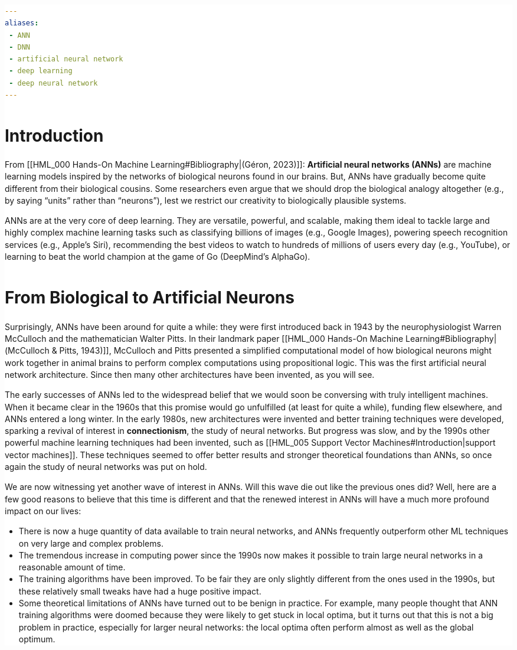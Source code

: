 ```yaml
---
aliases:
 - ANN
 - DNN
 - artificial neural network
 - deep learning
 - deep neural network
---
```

# Introduction
From [[HML_000 Hands-On Machine Learning#Bibliography|(Géron, 2023)]]:
**Artificial neural networks (ANNs)** are machine learning models inspired by the networks of biological neurons found in our brains. But, ANNs have gradually become quite different from their biological cousins. Some researchers even argue that we should drop the biological analogy altogether (e.g., by saying “units” rather than “neurons”), lest we restrict our creativity to biologically plausible systems.

ANNs are at the very core of deep learning. They are versatile, powerful, and scalable, making them ideal to tackle large and highly complex machine learning tasks such as classifying billions of images (e.g., Google Images), powering speech recognition services (e.g., Apple’s Siri), recommending the best videos to watch to hundreds of millions of users every day (e.g., YouTube), or learning to beat the world champion at the game of Go (DeepMind’s AlphaGo).

# From Biological to Artificial Neurons
Surprisingly, ANNs have been around for quite a while: they were first introduced back in 1943 by the neurophysiologist Warren McCulloch and the mathematician Walter Pitts. In their landmark paper [[HML_000 Hands-On Machine Learning#Bibliography|(McCulloch & Pitts, 1943)]], McCulloch and Pitts presented a simplified computational model of how biological neurons might work together in animal brains to perform complex computations using propositional logic. This was the first artificial neural network architecture. Since then many other architectures have been invented, as you will see.

The early successes of ANNs led to the widespread belief that we would soon be conversing with truly intelligent machines. When it became clear in the 1960s that this promise would go unfulfilled (at least for quite a while), funding flew elsewhere, and ANNs entered a long winter. In the early 1980s, new architectures were invented and better training techniques were developed, sparking a revival of interest in **connectionism**, the study of neural networks. But progress was slow, and by the 1990s other powerful machine learning techniques had been invented, such as [[HML_005 Support Vector Machines#Introduction|support vector machines]]. These techniques seemed to offer better results and stronger theoretical foundations than ANNs, so once again the study of neural networks was put on hold.

We are now witnessing yet another wave of interest in ANNs. Will this wave die out like the previous ones did? Well, here are a few good reasons to believe that this time is different and that the renewed interest in ANNs will have a much more profound impact on our lives:

- There is now a huge quantity of data available to train neural networks, and ANNs frequently outperform other ML techniques on very large and complex problems.
- The tremendous increase in computing power since the 1990s now makes it possible to train large neural networks in a reasonable amount of time.
- The training algorithms have been improved. To be fair they are only slightly different from the ones used in the 1990s, but these relatively small tweaks have had a huge positive impact.
- Some theoretical limitations of ANNs have turned out to be benign in practice. For example, many people thought that ANN training algorithms were doomed because they were likely to get stuck in local optima, but it turns out that this is not a big problem in practice, especially for larger neural networks: the local optima often perform almost as well as the global optimum.
